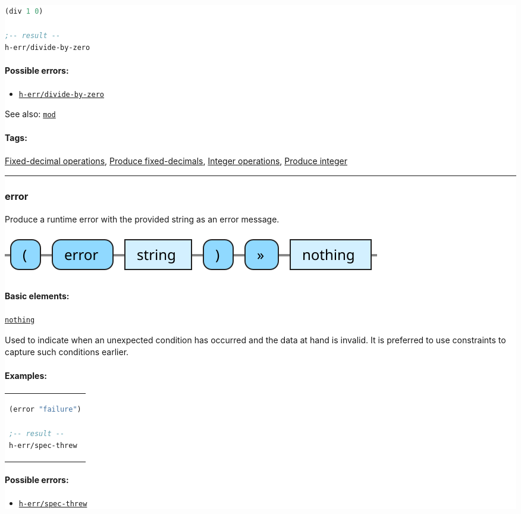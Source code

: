 </td><td colspan="1">

```clojure
(div 1 0)

;-- result --
h-err/divide-by-zero
```

</td></tr></table>

#### Possible errors:

* [`h-err/divide-by-zero`](halite-err-id-reference.md#h-err/divide-by-zero)

See also: [`mod`](#mod)

#### Tags:

 [Fixed-decimal operations](halite-fixed-decimal-op-reference.md),  [Produce fixed-decimals](halite-fixed-decimal-out-reference.md),  [Integer operations](halite-integer-op-reference.md),  [Produce integer](halite-integer-out-reference.md)

---
### <a name="error"></a>error

Produce a runtime error with the provided string as an error message.

![["string" "nothing"]](./halite-bnf-diagrams/op/error-0.svg)

#### Basic elements:

[`nothing`](halite-basic-syntax-reference.md#nothing)

Used to indicate when an unexpected condition has occurred and the data at hand is invalid. It is preferred to use constraints to capture such conditions earlier.

#### Examples:

<table><tr><td colspan="1">

```clojure
(error "failure")

;-- result --
h-err/spec-threw
```

</td></tr></table>

#### Possible errors:

* [`h-err/spec-threw`](halite-err-id-reference.md#h-err/spec-threw)
